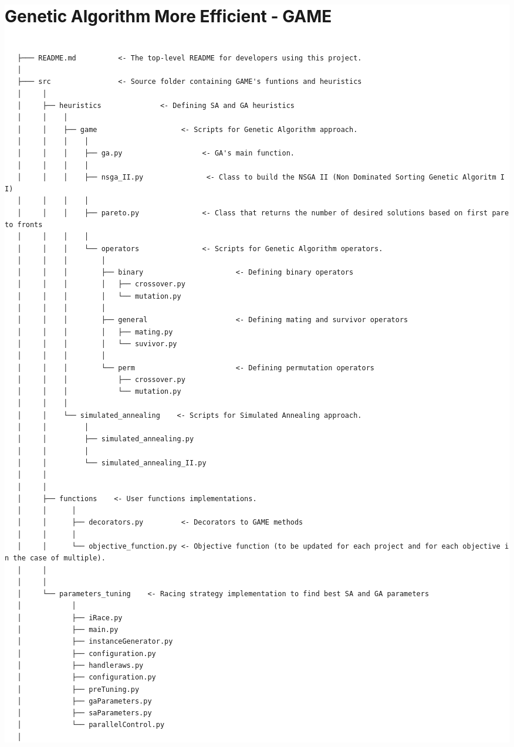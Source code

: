 # Genetic Algorithm More Efficient - GAME

```

   ├─── README.md          <- The top-level README for developers using this project.
   │
   ├─── src                <- Source folder containing GAME's funtions and heuristics
   │     │
   │     ├── heuristics              <- Defining SA and GA heuristics          
   │     │    │
   │     │    ├── game                    <- Scripts for Genetic Algorithm approach.
   │     │    │    │
   │     │    │    ├── ga.py                   <- GA's main function.
   │     │    │    │
   │     │    │    ├── nsga_II.py               <- Class to build the NSGA II (Non Dominated Sorting Genetic Algoritm II)
   │     │    │    │
   │     │    │    ├── pareto.py               <- Class that returns the number of desired solutions based on first pareto fronts
   │     │    │    │
   │     │    │    └── operators               <- Scripts for Genetic Algorithm operators.
   │     │    │        │
   │     │    │        ├── binary                      <- Defining binary operators 
   │     │    │        │   ├── crossover.py      
   │     │    │        │   └── mutation.py      
   │     │    │        │
   │     │    │        ├── general                     <- Defining mating and survivor operators
   │     │    │        │   ├── mating.py   
   │     │    │        │   └── suvivor.py  
   │     │    │        │
   │     │    │        └── perm                        <- Defining permutation operators
   │     │    │            ├── crossover.py      
   │     │    │            └── mutation.py         
   │     │    │
   │     │    └── simulated_annealing    <- Scripts for Simulated Annealing approach.
   │     │         │
   │     │         ├── simulated_annealing.py 
   │     │         │
   │     │         └── simulated_annealing_II.py  
   │     │
   │     │    
   │     ├── functions    <- User functions implementations.
   │     │      │
   │     │      ├── decorators.py         <- Decorators to GAME methods
   │     │      │
   │     │      └── objective_function.py <- Objective function (to be updated for each project and for each objective in the case of multiple).
   │     │
   │     │
   │     └── parameters_tuning    <- Racing strategy implementation to find best SA and GA parameters
   │            │
   │            ├── iRace.py 
   │            ├── main.py 
   │            ├── instanceGenerator.py 
   │            ├── configuration.py      
   │            ├── handleraws.py
   │            ├── configuration.py      
   │            ├── preTuning.py   
   │            ├── gaParameters.py
   │            ├── saParameters.py      
   │            └── parallelControl.py 
   │
```